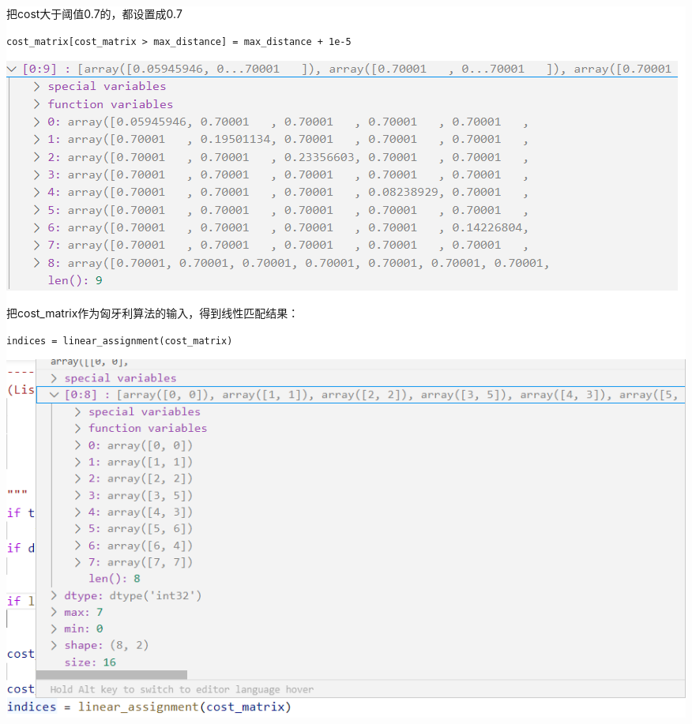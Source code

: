 把cost大于阈值0.7的，都设置成0.7

```
cost_matrix[cost_matrix > max_distance] = max_distance + 1e-5
```

![image-20210318193305861](图表库/image-20210318193305861.png)

把cost_matrix作为匈牙利算法的输入，得到线性匹配结果：

```
indices = linear_assignment(cost_matrix)
```

![image-20210318193628259](图表库/image-20210318193628259.png)
